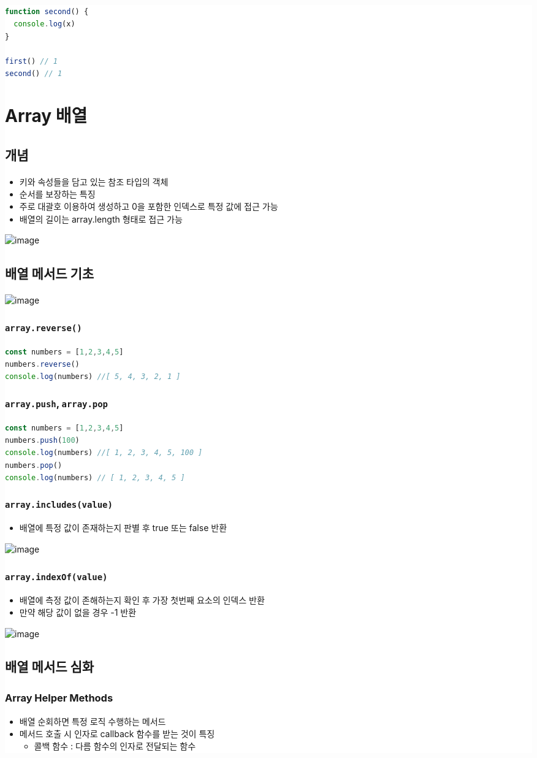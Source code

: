 ```js
function second() {
  console.log(x)
}

first() // 1
second() // 1
```
# Array 배열
## 개념
- 키와 속성들을 담고 있는 참조 타입의 객체
- 순서를 보장하는 특징
- 주로 대괄호 이용하여 생성하고 0을 포함한 인덱스로 특정 값에 접근 가능
- 배열의 길이는 array.length 형태로 접근 가능

![image](https://user-images.githubusercontent.com/122726684/232952232-55382f72-5de4-4261-b42d-2ac266416a25.png)


## 배열 메서드 기초
![image](https://user-images.githubusercontent.com/122726684/232952274-c6f987d6-1d72-4d8c-a887-bddcb1ae6797.png)

### `array.reverse()`
```js
const numbers = [1,2,3,4,5]
numbers.reverse()
console.log(numbers) //[ 5, 4, 3, 2, 1 ]
```
### `array.push`, `array.pop`
```js
const numbers = [1,2,3,4,5]
numbers.push(100)
console.log(numbers) //[ 1, 2, 3, 4, 5, 100 ]
numbers.pop()
console.log(numbers) // [ 1, 2, 3, 4, 5 ]
```
### `array.includes(value)`
- 배열에 특정 값이 존재하는지 판별 후 true 또는 false 반환

![image](https://user-images.githubusercontent.com/122726684/232953009-76b67cb7-c98b-48d5-a634-1a6b0207bb57.png)

### `array.indexOf(value)`
- 배열에 측정 값이 존해하는지 확인 후 가장 첫번째 요소의 인덱스 반환
- 만약 해당 값이 없을 경우 -1 반환

![image](https://user-images.githubusercontent.com/122726684/232953208-f6a86d98-eba2-43f7-8cc4-fde2a0f971a0.png)

## 배열 메서드 심화
### Array Helper Methods
  - 배열 순회하면 특정 로직 수행하는 메서드
  - 메서드 호출 시 인자로 callback 함수를 받는 것이 특징
    - 콜백 함수 : 다름 함수의 인자로 전달되는 함수
  

  [key]: value